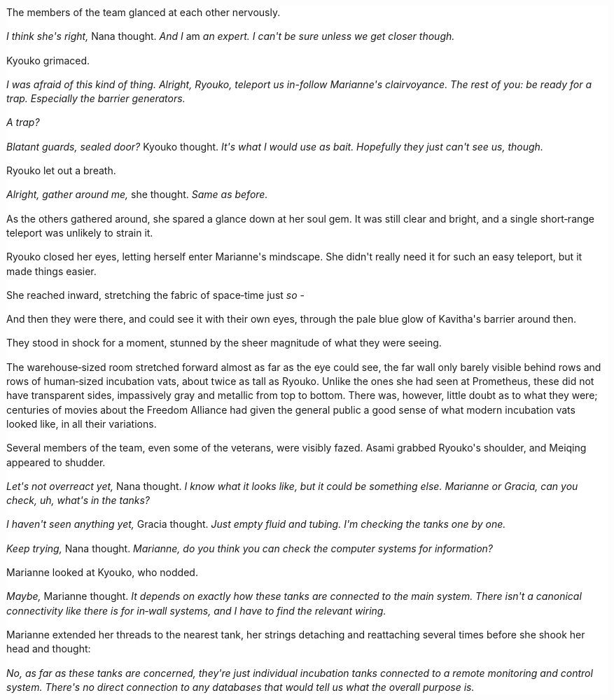 The members of the team glanced at each other nervously.

*I think she's right,* Nana thought. *And I* am *an expert. I can't be sure unless we get closer though.*

Kyouko grimaced.

*I was afraid of this kind of thing. Alright, Ryouko, teleport us in-follow Marianne's clairvoyance. The rest of you: be ready for a trap. Especially the barrier generators.*

*A trap?*

*Blatant guards, sealed door?* Kyouko thought. *It's what I would use as bait. Hopefully they just can't see us, though.*

Ryouko let out a breath.

*Alright, gather around me,* she thought. *Same as before.*

As the others gathered around, she spared a glance down at her soul gem. It was still clear and bright, and a single short‐range teleport was unlikely to strain it.

Ryouko closed her eyes, letting herself enter Marianne's mindscape. She didn't really need it for such an easy teleport, but it made things easier.

She reached inward, stretching the fabric of space‐time just *so* -

And then they were there, and could see it with their own eyes, through the pale blue glow of Kavitha's barrier around then.

They stood in shock for a moment, stunned by the sheer magnitude of what they were seeing.

The warehouse‐sized room stretched forward almost as far as the eye could see, the far wall only barely visible behind rows and rows of human‐sized incubation vats, about twice as tall as Ryouko. Unlike the ones she had seen at Prometheus, these did not have transparent sides, impassively gray and metallic from top to bottom. There was, however, little doubt as to what they were; centuries of movies about the Freedom Alliance had given the general public a good sense of what modern incubation vats looked like, in all their variations.

Several members of the team, even some of the veterans, were visibly fazed. Asami grabbed Ryouko's shoulder, and Meiqing appeared to shudder.

*Let's not overreact yet,* Nana thought. *I know what it looks like, but it could be something else. Marianne or Gracia, can you check, uh, what's in the tanks?*

*I haven't seen anything yet,* Gracia thought. *Just empty fluid and tubing. I'm checking the tanks one by one.*

*Keep trying,* Nana thought. *Marianne, do you think you can check the computer systems for information?*

Marianne looked at Kyouko, who nodded.

*Maybe,* Marianne thought. *It depends on exactly how these tanks are connected to the main system. There isn't a canonical connectivity like there is for in‐wall systems, and I have to find the relevant wiring.*

Marianne extended her threads to the nearest tank, her strings detaching and reattaching several times before she shook her head and thought:

*No, as far as these tanks are concerned, they're just individual incubation tanks connected to a remote monitoring and control system. There's no direct connection to any databases that would tell us what the overall purpose is.*
